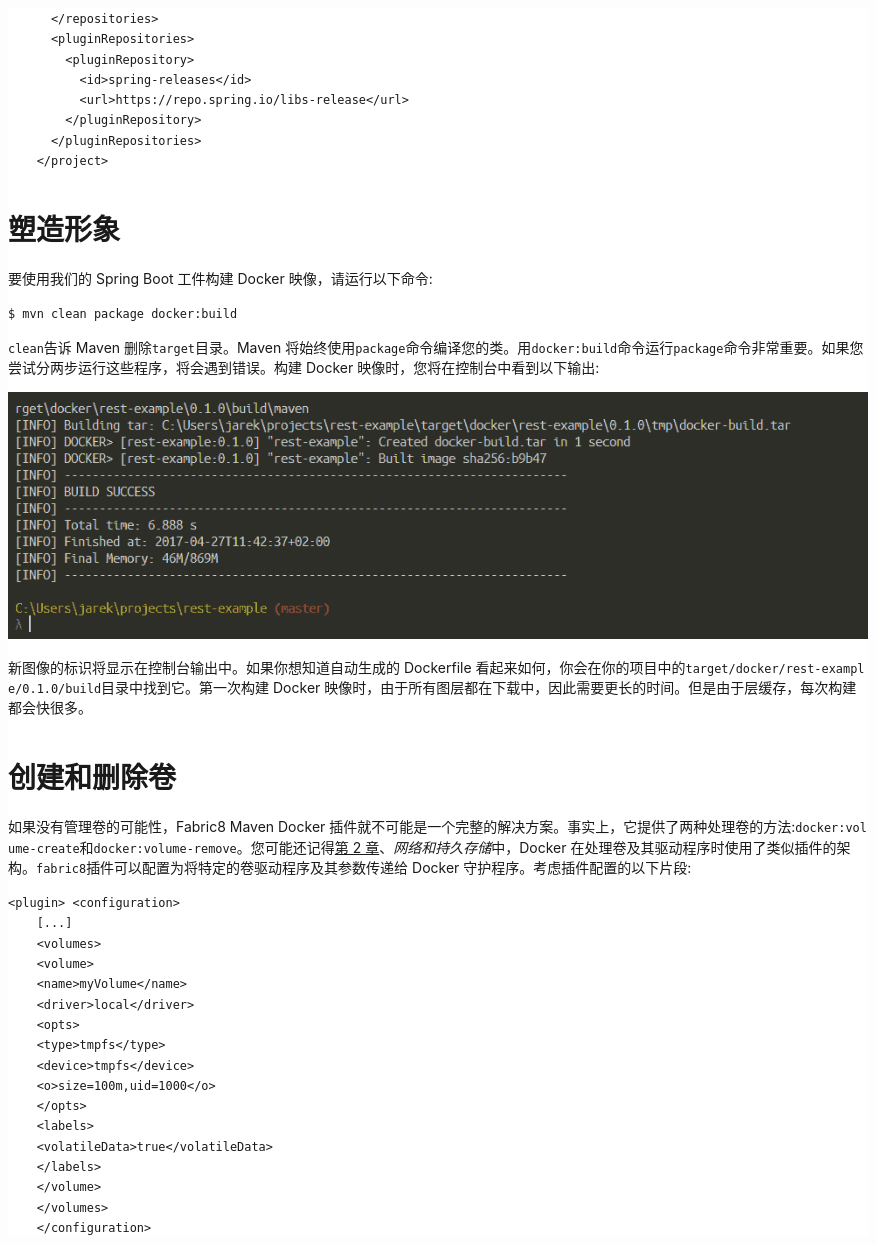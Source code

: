 ```
      </repositories>
      <pluginRepositories>
        <pluginRepository>
          <id>spring-releases</id>
          <url>https://repo.spring.io/libs-release</url>
        </pluginRepository>
      </pluginRepositories>
    </project> 
```

# 塑造形象

要使用我们的 Spring Boot 工件构建 Docker 映像，请运行以下命令:

```
$ mvn clean package docker:build
```

`clean`告诉 Maven 删除`target`目录。Maven 将始终使用`package`命令编译您的类。用`docker:build`命令运行`package`命令非常重要。如果您尝试分两步运行这些程序，将会遇到错误。构建 Docker 映像时，您将在控制台中看到以下输出:

![](img/a3675a6a-22cb-42cd-a9d0-329f6caf2b42.png)

新图像的标识将显示在控制台输出中。如果你想知道自动生成的 Dockerfile 看起来如何，你会在你的项目中的`target/docker/rest-example/0.1.0/build`目录中找到它。第一次构建 Docker 映像时，由于所有图层都在下载中，因此需要更长的时间。但是由于层缓存，每次构建都会快很多。

# 创建和删除卷

如果没有管理卷的可能性，Fabric8 Maven Docker 插件就不可能是一个完整的解决方案。事实上，它提供了两种处理卷的方法:`docker:volume-create`和`docker:volume-remove`。您可能还记得[第 2 章](02.html)、*网络和持久存储*中，Docker 在处理卷及其驱动程序时使用了类似插件的架构。`fabric8`插件可以配置为将特定的卷驱动程序及其参数传递给 Docker 守护程序。考虑插件配置的以下片段:

```
<plugin> <configuration> 
    [...] 
    <volumes> 
    <volume> 
    <name>myVolume</name> 
    <driver>local</driver> 
    <opts> 
    <type>tmpfs</type> 
    <device>tmpfs</device> 
    <o>size=100m,uid=1000</o> 
    </opts> 
    <labels> 
    <volatileData>true</volatileData> 
    </labels> 
    </volume> 
    </volumes> 
    </configuration> 

```